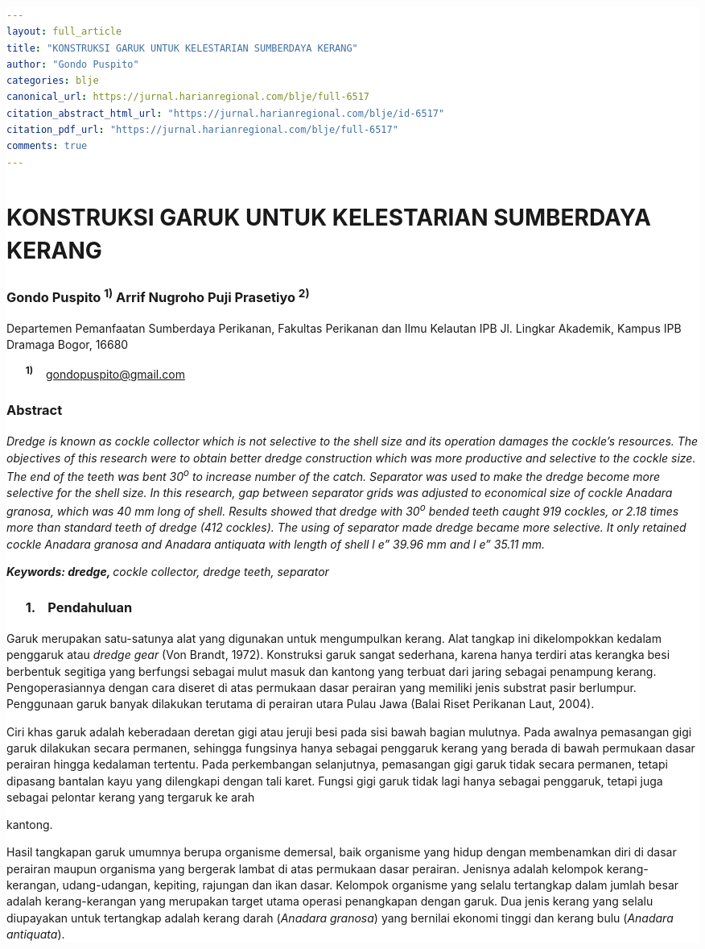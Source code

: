 ```yaml
---
layout: full_article
title: "KONSTRUKSI GARUK UNTUK KELESTARIAN SUMBERDAYA KERANG"
author: "Gondo Puspito"
categories: blje
canonical_url: https://jurnal.harianregional.com/blje/full-6517 
citation_abstract_html_url: "https://jurnal.harianregional.com/blje/id-6517"
citation_pdf_url: "https://jurnal.harianregional.com/blje/full-6517"  
comments: true
---
```


<a name="caption1"></a>
<h1><a name="bookmark0"></a><span class="font3" style="font-weight:bold;"><a name="bookmark1"></a>KONSTRUKSI GARUK UNTUK KELESTARIAN SUMBERDAYA KERANG</span></h1>
<h3><a name="bookmark2"></a><span class="font2" style="font-weight:bold;"><a name="bookmark3"></a>Gondo Puspito <sup>1)</sup> Arrif Nugroho Puji Prasetiyo <sup>2)</sup></span></h3>
<p><span class="font2">Departemen Pemanfaatan Sumberdaya Perikanan, Fakultas Perikanan dan Ilmu Kelautan IPB Jl. Lingkar Akademik, Kampus IPB Dramaga Bogor, 16680</span></p>
<ul style="list-style:none;"><li>
<p><span class="font2" style="font-weight:bold;"><sup>1)</sup></span><span class="font2"> &nbsp;&nbsp;&nbsp;</span><a href="mailto:gondopuspito@gmail.com"><span class="font2">gondopuspito@gmail.com</span></a></p></li></ul>
<h3><a name="bookmark4"></a><span class="font2" style="font-weight:bold;"><a name="bookmark5"></a>Abstract</span></h3>
<p><span class="font2" style="font-style:italic;">Dredge is known as cockle collector which is not selective to the shell size and its operation damages the cockle’s resources. The objectives of this research were to obtain better dredge construction which was more productive and selective to the cockle size. The end of the teeth was bent 30<sup>o</sup> to increase number of the catch. Separator was used to make the dredge become more selective for the shell size. In this research, gap between separator grids was adjusted to economical size of cockle Anadara granosa, which was 40 mm long of shell. Results showed that dredge with 30<sup>o</sup> bended teeth caught 919 cockles, or 2.18 times more than standard teeth of dredge (412 cockles). The using of separator made dredge became more selective. It only retained cockle Anadara granosa and Anadara antiquata with length of shell l e” 39.96 mm and l e” 35.11 mm.</span></p>
<p><span class="font2" style="font-weight:bold;font-style:italic;">Keywords: dredge, </span><span class="font2" style="font-style:italic;">cockle collector, dredge teeth, separator</span></p>
<ul style="list-style:none;"><li>
<h3><a name="bookmark6"></a><span class="font2" style="font-weight:bold;"><a name="bookmark7"></a>1. &nbsp;&nbsp;&nbsp;Pendahuluan</span></h3></li></ul>
<p><span class="font2">Garuk merupakan satu-satunya alat yang digunakan untuk mengumpulkan kerang. Alat tangkap ini dikelompokkan kedalam penggaruk atau </span><span class="font2" style="font-style:italic;">dredge gear</span><span class="font2"> (Von Brandt, 1972). Konstruksi garuk sangat sederhana, karena hanya terdiri atas kerangka besi berbentuk segitiga yang berfungsi sebagai mulut masuk dan kantong yang terbuat dari jaring sebagai penampung kerang. Pengoperasiannya dengan cara diseret di atas permukaan dasar perairan yang memiliki jenis substrat pasir berlumpur. Penggunaan garuk banyak dilakukan terutama di perairan utara Pulau Jawa (Balai Riset Perikanan Laut, 2004).</span></p>
<p><span class="font2">Ciri khas garuk adalah keberadaan deretan gigi atau jeruji besi pada sisi bawah bagian mulutnya. Pada awalnya pemasangan gigi garuk dilakukan secara permanen, sehingga fungsinya hanya sebagai penggaruk kerang yang berada di bawah permukaan dasar perairan hingga kedalaman tertentu. Pada perkembangan selanjutnya, pemasangan gigi garuk tidak secara permanen, tetapi dipasang bantalan kayu yang dilengkapi dengan tali karet. Fungsi gigi garuk tidak lagi hanya sebagai penggaruk, tetapi juga sebagai pelontar kerang yang tergaruk ke arah</span></p>
<p><span class="font2">kantong.</span></p>
<p><span class="font2">Hasil tangkapan garuk umumnya berupa organisme demersal, baik organisme yang hidup dengan membenamkan diri di dasar perairan maupun organisma yang bergerak lambat di atas permukaan dasar perairan. Jenisnya adalah kelompok kerang-kerangan, udang-udangan, kepiting, rajungan dan ikan dasar. Kelompok organisme yang selalu tertangkap dalam jumlah besar adalah kerang-kerangan yang merupakan target utama operasi penangkapan dengan garuk. Dua jenis kerang yang selalu diupayakan untuk tertangkap adalah kerang darah (</span><span class="font2" style="font-style:italic;">Anadara granosa</span><span class="font2">) yang bernilai ekonomi tinggi dan kerang bulu (</span><span class="font2" style="font-style:italic;">Anadara antiquata</span><span class="font2">).</span></p>
